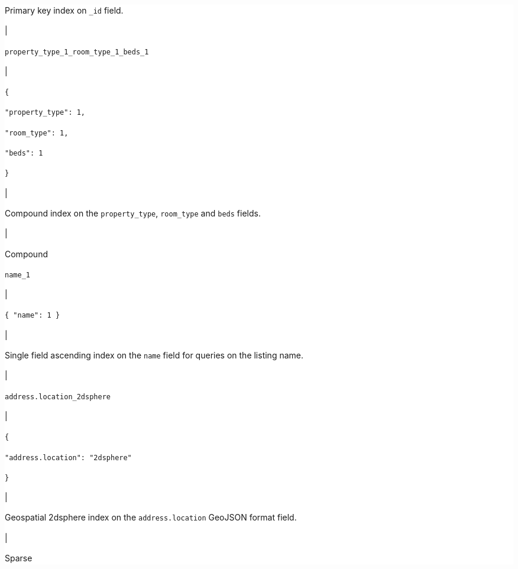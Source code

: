 Primary key index on `_id` field.

|  
  
`property_type_1_room_type_1_beds_1`

|

`{`

`"property_type": 1,`

`"room_type": 1,`

`"beds": 1`

`}`

|

Compound index on the `property_type`, `room_type` and `beds` fields.

|

Compound  
  
`name_1`

|

`{ "name": 1 }`

|

Single field ascending index on the `name` field for queries on the listing
name.

|  
  
`address.location_2dsphere`

|

`{`

`"address.location": "2dsphere"`

`}`

|

Geospatial 2dsphere index on the `address.location` GeoJSON format field.

|

Sparse  
  